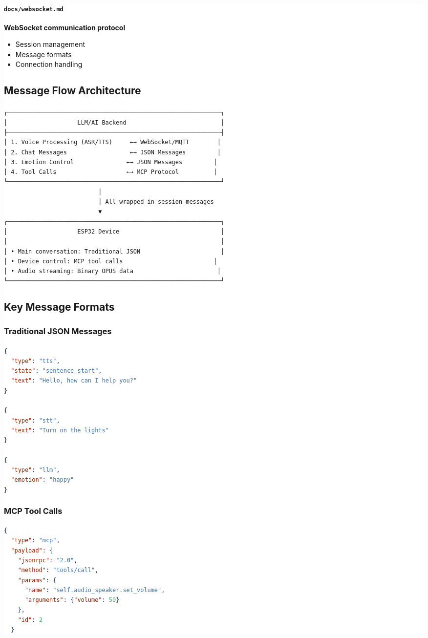 #### `docs/websocket.md`
**WebSocket communication protocol**
- Session management
- Message formats
- Connection handling

## Message Flow Architecture

```
┌─────────────────────────────────────────────────────────────┐
│                    LLM/AI Backend                           │
├─────────────────────────────────────────────────────────────┤
│ 1. Voice Processing (ASR/TTS)     ←→ WebSocket/MQTT        │
│ 2. Chat Messages                  ←→ JSON Messages         │
│ 3. Emotion Control               ←→ JSON Messages         │
│ 4. Tool Calls                    ←→ MCP Protocol          │
└─────────────────────────────────────────────────────────────┘
                           │
                           │ All wrapped in session messages
                           ▼
┌─────────────────────────────────────────────────────────────┐
│                    ESP32 Device                             │
│                                                             │
│ • Main conversation: Traditional JSON                       │
│ • Device control: MCP tool calls                          │
│ • Audio streaming: Binary OPUS data                        │
└─────────────────────────────────────────────────────────────┘
```

## Key Message Formats

### Traditional JSON Messages
```json
{
  "type": "tts",
  "state": "sentence_start",
  "text": "Hello, how can I help you?"
}

{
  "type": "stt",
  "text": "Turn on the lights"
}

{
  "type": "llm",
  "emotion": "happy"
}
```

### MCP Tool Calls
```json
{
  "type": "mcp",
  "payload": {
    "jsonrpc": "2.0",
    "method": "tools/call",
    "params": {
      "name": "self.audio_speaker.set_volume",
      "arguments": {"volume": 50}
    },
    "id": 2
  }
```